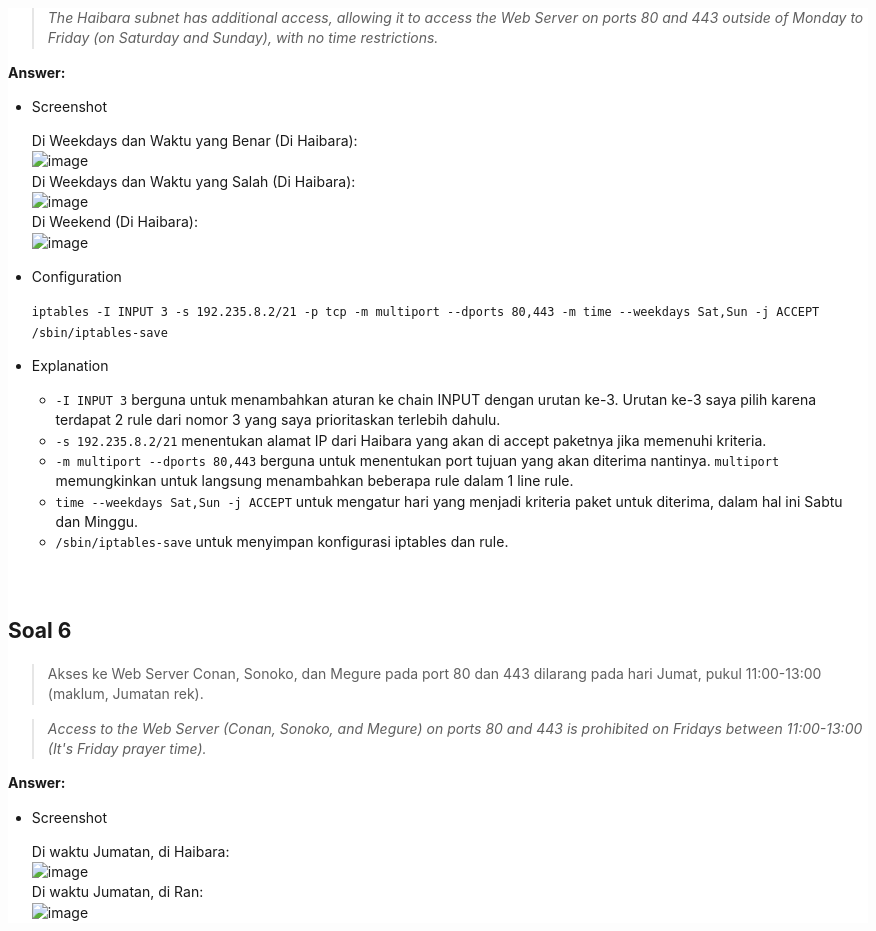 > _The Haibara subnet has additional access, allowing it to access the Web Server on ports 80 and 443 outside of Monday to Friday (on Saturday and Sunday), with no time restrictions._

**Answer:**

- Screenshot

  Di Weekdays dan Waktu yang Benar (Di Haibara):
  <br>
  ![image](https://github.com/user-attachments/assets/8b0487d2-d73e-4789-8660-06327e983a58)
  <br>
  Di Weekdays dan Waktu yang Salah (Di Haibara):
  <br>
  ![image](https://github.com/user-attachments/assets/0f9a403b-f3a4-40c0-aca2-e8624328a20a)
  <br>
  Di Weekend (Di Haibara):
  <br>
  ![image](https://github.com/user-attachments/assets/536877e9-307b-44dd-929e-df1acd2973b0)
  <br>

- Configuration
  
  ```
  iptables -I INPUT 3 -s 192.235.8.2/21 -p tcp -m multiport --dports 80,443 -m time --weekdays Sat,Sun -j ACCEPT
  /sbin/iptables-save
  ```

- Explanation

    - `-I INPUT 3` berguna untuk menambahkan aturan ke chain INPUT dengan urutan ke-3. Urutan ke-3 saya pilih karena terdapat 2 rule dari nomor 3 yang saya prioritaskan terlebih dahulu.
    - `-s 192.235.8.2/21` menentukan alamat IP dari Haibara yang akan di accept paketnya jika memenuhi kriteria.
    - `-m multiport --dports 80,443` berguna untuk menentukan port tujuan yang akan diterima nantinya. `multiport` memungkinkan untuk langsung menambahkan beberapa rule dalam 1 line rule.
    - `time --weekdays Sat,Sun -j ACCEPT` untuk mengatur hari yang menjadi kriteria paket untuk diterima, dalam hal ini Sabtu dan Minggu.
    - `/sbin/iptables-save` untuk menyimpan konfigurasi iptables dan rule.

<br>

## Soal 6

> Akses ke Web Server Conan, Sonoko, dan Megure pada port 80 dan 443 dilarang pada hari Jumat, pukul 11:00-13:00 (maklum, Jumatan rek).

> _Access to the Web Server (Conan, Sonoko, and Megure) on ports 80 and 443 is prohibited on Fridays between 11:00-13:00 (It's Friday prayer time)._

**Answer:**

- Screenshot

  Di waktu Jumatan, di Haibara:
  <br>
  ![image](https://github.com/user-attachments/assets/b7136014-2630-4be2-9f72-f80df8735d80)
  <br>
  Di waktu Jumatan, di Ran:
  <br>
  ![image](https://github.com/user-attachments/assets/9e75bf23-9e32-4b0d-9a0e-ff1cabab89a7)
